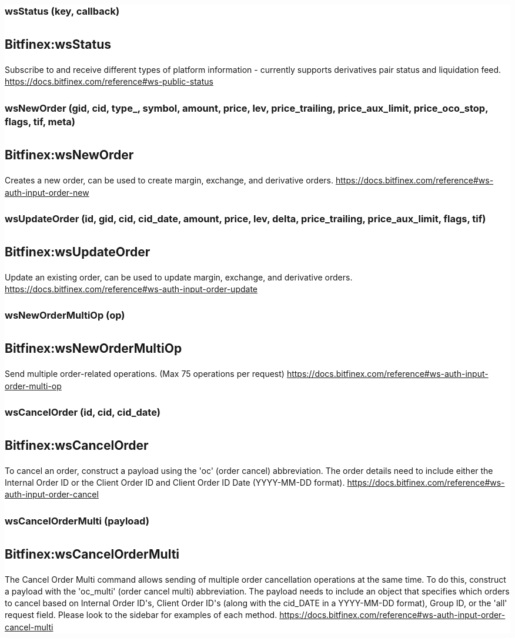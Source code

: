 ### wsStatus (key, callback)

## Bitfinex:wsStatus
 Subscribe to and receive different types of platform information - currently supports derivatives pair status and liquidation feed.
 https://docs.bitfinex.com/reference#ws-public-status

### wsNewOrder (gid, cid, type_, symbol, amount, price, lev, price_trailing, price_aux_limit, price_oco_stop, flags, tif, meta)

## Bitfinex:wsNewOrder
 Creates a new order, can be used to create margin, exchange, and derivative orders.
 https://docs.bitfinex.com/reference#ws-auth-input-order-new

### wsUpdateOrder (id, gid, cid, cid_date, amount, price, lev, delta, price_trailing, price_aux_limit, flags, tif)

## Bitfinex:wsUpdateOrder
 Update an existing order, can be used to update margin, exchange, and derivative orders.
 https://docs.bitfinex.com/reference#ws-auth-input-order-update

### wsNewOrderMultiOp (op)

## Bitfinex:wsNewOrderMultiOp
 Send multiple order-related operations.  (Max 75 operations per request)
 https://docs.bitfinex.com/reference#ws-auth-input-order-multi-op

### wsCancelOrder (id, cid, cid_date)

## Bitfinex:wsCancelOrder
 To cancel an order, construct a payload using the 'oc' (order cancel) abbreviation.  The order details need to include either the Internal Order ID or the Client Order ID and Client Order ID Date (YYYY-MM-DD format).
 https://docs.bitfinex.com/reference#ws-auth-input-order-cancel

### wsCancelOrderMulti (payload)

## Bitfinex:wsCancelOrderMulti
 The Cancel Order Multi command allows sending of multiple order cancellation operations at the same time.  To do this, construct a payload with the 'oc_multi' (order cancel multi) abbreviation. The payload needs to include an object that specifies which orders to cancel based on Internal Order ID's, Client Order ID's (along with the cid_DATE in a YYYY-MM-DD format), Group ID, or the 'all' request field. Please look to the sidebar for examples of each method.
 https://docs.bitfinex.com/reference#ws-auth-input-order-cancel-multi
